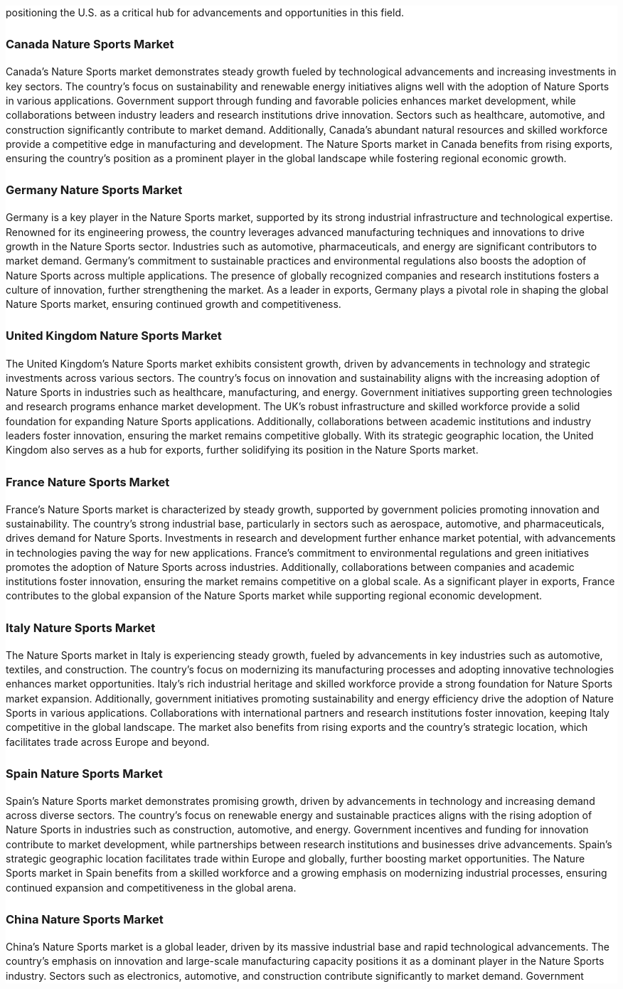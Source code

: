 positioning the U.S. as a critical hub for advancements and opportunities in this field.</p><h3>Canada Nature Sports Market</h3><p>Canada&rsquo;s Nature Sports market demonstrates steady growth fueled by technological advancements and increasing investments in key sectors. The country&rsquo;s focus on sustainability and renewable energy initiatives aligns well with the adoption of Nature Sports in various applications. Government support through funding and favorable policies enhances market development, while collaborations between industry leaders and research institutions drive innovation. Sectors such as healthcare, automotive, and construction significantly contribute to market demand. Additionally, Canada&rsquo;s abundant natural resources and skilled workforce provide a competitive edge in manufacturing and development. The Nature Sports market in Canada benefits from rising exports, ensuring the country&rsquo;s position as a prominent player in the global landscape while fostering regional economic growth.</p><h3>Germany Nature Sports Market</h3><p>Germany is a key player in the Nature Sports market, supported by its strong industrial infrastructure and technological expertise. Renowned for its engineering prowess, the country leverages advanced manufacturing techniques and innovations to drive growth in the Nature Sports sector. Industries such as automotive, pharmaceuticals, and energy are significant contributors to market demand. Germany&rsquo;s commitment to sustainable practices and environmental regulations also boosts the adoption of Nature Sports across multiple applications. The presence of globally recognized companies and research institutions fosters a culture of innovation, further strengthening the market. As a leader in exports, Germany plays a pivotal role in shaping the global Nature Sports market, ensuring continued growth and competitiveness.</p><h3>United Kingdom Nature Sports Market</h3><p>The United Kingdom&rsquo;s Nature Sports market exhibits consistent growth, driven by advancements in technology and strategic investments across various sectors. The country&rsquo;s focus on innovation and sustainability aligns with the increasing adoption of Nature Sports in industries such as healthcare, manufacturing, and energy. Government initiatives supporting green technologies and research programs enhance market development. The UK&rsquo;s robust infrastructure and skilled workforce provide a solid foundation for expanding Nature Sports applications. Additionally, collaborations between academic institutions and industry leaders foster innovation, ensuring the market remains competitive globally. With its strategic geographic location, the United Kingdom also serves as a hub for exports, further solidifying its position in the Nature Sports market.</p><h3>France Nature Sports Market</h3><p>France&rsquo;s Nature Sports market is characterized by steady growth, supported by government policies promoting innovation and sustainability. The country&rsquo;s strong industrial base, particularly in sectors such as aerospace, automotive, and pharmaceuticals, drives demand for Nature Sports. Investments in research and development further enhance market potential, with advancements in technologies paving the way for new applications. France&rsquo;s commitment to environmental regulations and green initiatives promotes the adoption of Nature Sports across industries. Additionally, collaborations between companies and academic institutions foster innovation, ensuring the market remains competitive on a global scale. As a significant player in exports, France contributes to the global expansion of the Nature Sports market while supporting regional economic development.</p><h3>Italy Nature Sports Market</h3><p>The Nature Sports market in Italy is experiencing steady growth, fueled by advancements in key industries such as automotive, textiles, and construction. The country&rsquo;s focus on modernizing its manufacturing processes and adopting innovative technologies enhances market opportunities. Italy&rsquo;s rich industrial heritage and skilled workforce provide a strong foundation for Nature Sports market expansion. Additionally, government initiatives promoting sustainability and energy efficiency drive the adoption of Nature Sports in various applications. Collaborations with international partners and research institutions foster innovation, keeping Italy competitive in the global landscape. The market also benefits from rising exports and the country&rsquo;s strategic location, which facilitates trade across Europe and beyond.</p><h3>Spain Nature Sports Market</h3><p>Spain&rsquo;s Nature Sports market demonstrates promising growth, driven by advancements in technology and increasing demand across diverse sectors. The country&rsquo;s focus on renewable energy and sustainable practices aligns with the rising adoption of Nature Sports in industries such as construction, automotive, and energy. Government incentives and funding for innovation contribute to market development, while partnerships between research institutions and businesses drive advancements. Spain&rsquo;s strategic geographic location facilitates trade within Europe and globally, further boosting market opportunities. The Nature Sports market in Spain benefits from a skilled workforce and a growing emphasis on modernizing industrial processes, ensuring continued expansion and competitiveness in the global arena.</p><h3>China Nature Sports Market</h3><p>China&rsquo;s Nature Sports market is a global leader, driven by its massive industrial base and rapid technological advancements. The country&rsquo;s emphasis on innovation and large-scale manufacturing capacity positions it as a dominant player in the Nature Sports industry. Sectors such as electronics, automotive, and construction contribute significantly to market demand. Government